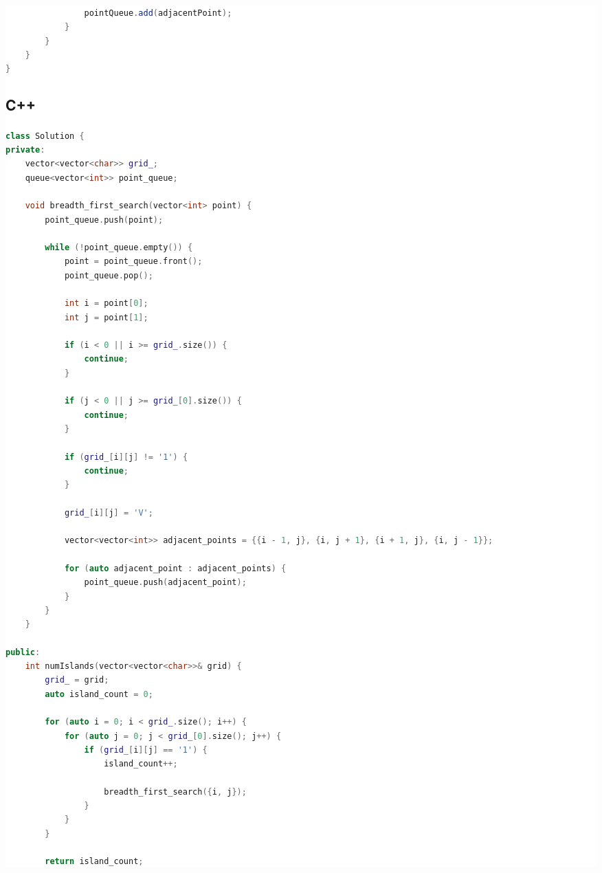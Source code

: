 ```java
                pointQueue.add(adjacentPoint);
            }
        }
    }
}
```

## C++
```cpp
class Solution {
private:
    vector<vector<char>> grid_;
    queue<vector<int>> point_queue;

    void breadth_first_search(vector<int> point) {
        point_queue.push(point);

        while (!point_queue.empty()) {
            point = point_queue.front();
            point_queue.pop();

            int i = point[0];
            int j = point[1];

            if (i < 0 || i >= grid_.size()) {
                continue;
            }

            if (j < 0 || j >= grid_[0].size()) {
                continue;
            }

            if (grid_[i][j] != '1') {
                continue;
            }

            grid_[i][j] = 'V';

            vector<vector<int>> adjacent_points = {{i - 1, j}, {i, j + 1}, {i + 1, j}, {i, j - 1}};

            for (auto adjacent_point : adjacent_points) {
                point_queue.push(adjacent_point);
            }
        }
    }

public:
    int numIslands(vector<vector<char>>& grid) {
        grid_ = grid;
        auto island_count = 0;

        for (auto i = 0; i < grid_.size(); i++) {
            for (auto j = 0; j < grid_[0].size(); j++) {
                if (grid_[i][j] == '1') {
                    island_count++;

                    breadth_first_search({i, j});
                }
            }
        }

        return island_count;
```